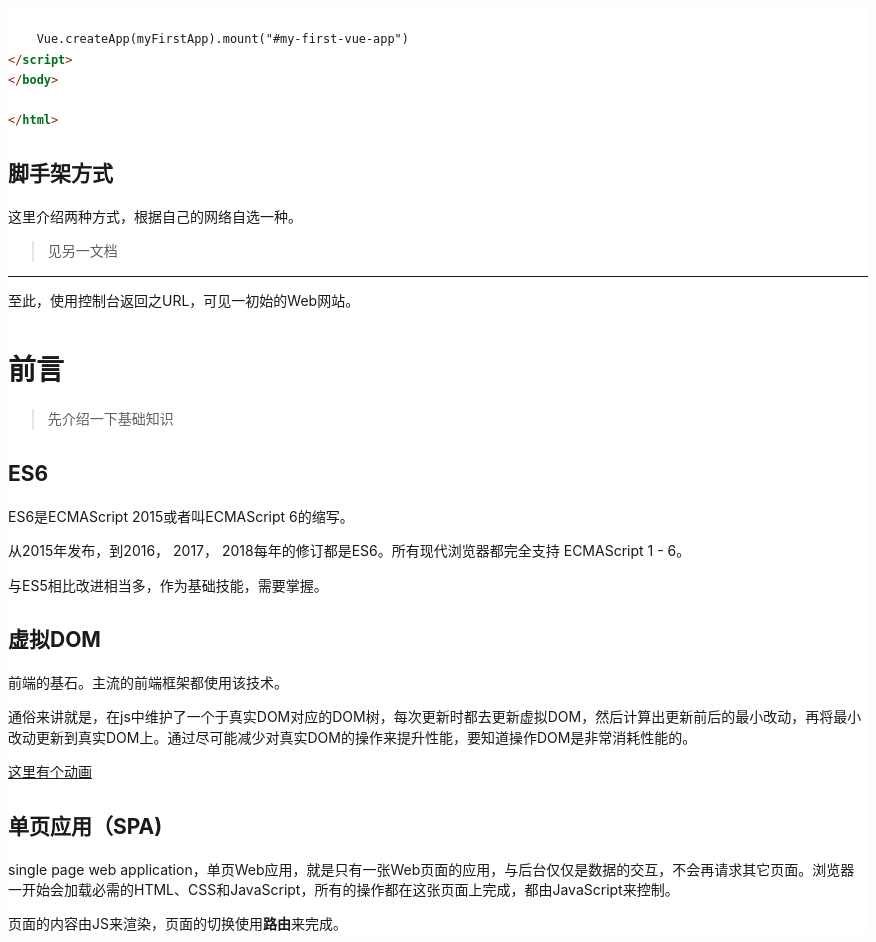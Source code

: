 ```html

    Vue.createApp(myFirstApp).mount("#my-first-vue-app")
</script>
</body>

</html>
```



## 脚手架方式

这里介绍两种方式，根据自己的网络自选一种。

> 见另一文档

---

至此，使用控制台返回之URL，可见一初始的Web网站。



# 前言

> 先介绍一下基础知识



## ES6

ES6是ECMAScript 2015或者叫ECMAScript 6的缩写。

从2015年发布，到2016， 2017， 2018每年的修订都是ES6。所有现代浏览器都完全支持 ECMAScript 1 - 6。

与ES5相比改进相当多，作为基础技能，需要掌握。



## 虚拟DOM

前端的基石。主流的前端框架都使用该技术。

通俗来讲就是，在js中维护了一个于真实DOM对应的DOM树，每次更新时都去更新虚拟DOM，然后计算出更新前后的最小改动，再将最小改动更新到真实DOM上。通过尽可能减少对真实DOM的操作来提升性能，要知道操作DOM是非常消耗性能的。

[这里有个动画](https://v3.cn.vuejs.org/guide/optimizations.html#%E6%B8%B2%E6%9F%93%E6%9C%BA%E5%88%B6%E5%92%8C%E4%BC%98%E5%8C%96)



## 单页应用（SPA)

single page web application，单页Web应用，就是只有一张Web页面的应用，与后台仅仅是数据的交互，不会再请求其它页面。浏览器一开始会加载必需的HTML、CSS和JavaScript，所有的操作都在这张页面上完成，都由JavaScript来控制。

页面的内容由JS来渲染，页面的切换使用**路由**来完成。
